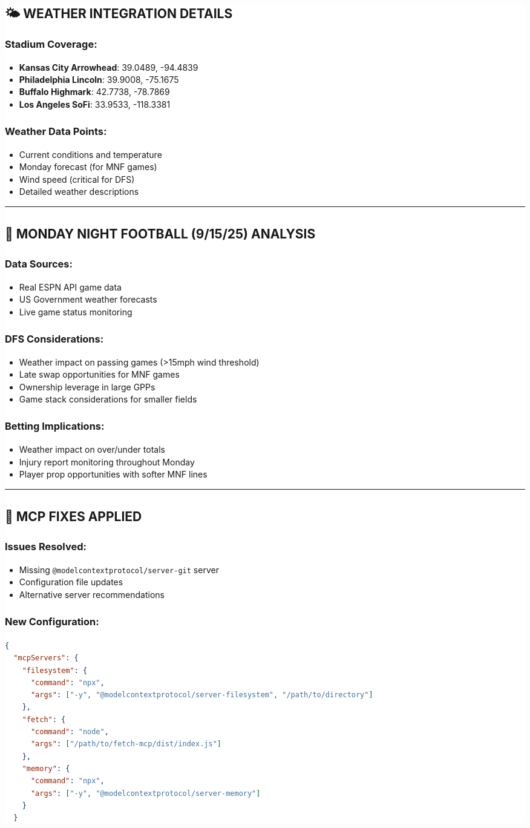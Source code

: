 
## 🌤️ **WEATHER INTEGRATION DETAILS**

### **Stadium Coverage:**
- **Kansas City Arrowhead**: 39.0489, -94.4839
- **Philadelphia Lincoln**: 39.9008, -75.1675  
- **Buffalo Highmark**: 42.7738, -78.7869
- **Los Angeles SoFi**: 33.9533, -118.3381

### **Weather Data Points:**
- Current conditions and temperature
- Monday forecast (for MNF games)
- Wind speed (critical for DFS)
- Detailed weather descriptions

---

## 🏈 **MONDAY NIGHT FOOTBALL (9/15/25) ANALYSIS**

### **Data Sources:**
- Real ESPN API game data
- US Government weather forecasts
- Live game status monitoring

### **DFS Considerations:**
- Weather impact on passing games (>15mph wind threshold)
- Late swap opportunities for MNF games
- Ownership leverage in large GPPs
- Game stack considerations for smaller fields

### **Betting Implications:**
- Weather impact on over/under totals
- Injury report monitoring throughout Monday
- Player prop opportunities with softer MNF lines

---

## 🔧 **MCP FIXES APPLIED**

### **Issues Resolved:**
- Missing `@modelcontextprotocol/server-git` server
- Configuration file updates
- Alternative server recommendations

### **New Configuration:**
```json
{
  "mcpServers": {
    "filesystem": {
      "command": "npx",
      "args": ["-y", "@modelcontextprotocol/server-filesystem", "/path/to/directory"]
    },
    "fetch": {
      "command": "node", 
      "args": ["/path/to/fetch-mcp/dist/index.js"]
    },
    "memory": {
      "command": "npx",
      "args": ["-y", "@modelcontextprotocol/server-memory"]
    }
  }
```